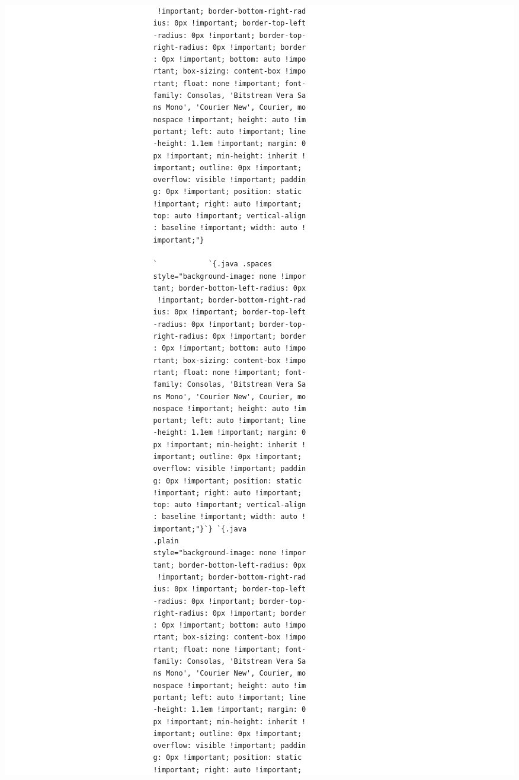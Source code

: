                                         !important; border-bottom-right-rad
                                       ius: 0px !important; border-top-left
                                       -radius: 0px !important; border-top-
                                       right-radius: 0px !important; border
                                       : 0px !important; bottom: auto !impo
                                       rtant; box-sizing: content-box !impo
                                       rtant; float: none !important; font-
                                       family: Consolas, 'Bitstream Vera Sa
                                       ns Mono', 'Courier New', Courier, mo
                                       nospace !important; height: auto !im
                                       portant; left: auto !important; line
                                       -height: 1.1em !important; margin: 0
                                       px !important; min-height: inherit !
                                       important; outline: 0px !important; 
                                       overflow: visible !important; paddin
                                       g: 0px !important; position: static 
                                       !important; right: auto !important; 
                                       top: auto !important; vertical-align
                                       : baseline !important; width: auto !
                                       important;"}
                                        
                                       `            `{.java .spaces
                                       style="background-image: none !impor
                                       tant; border-bottom-left-radius: 0px
                                        !important; border-bottom-right-rad
                                       ius: 0px !important; border-top-left
                                       -radius: 0px !important; border-top-
                                       right-radius: 0px !important; border
                                       : 0px !important; bottom: auto !impo
                                       rtant; box-sizing: content-box !impo
                                       rtant; float: none !important; font-
                                       family: Consolas, 'Bitstream Vera Sa
                                       ns Mono', 'Courier New', Courier, mo
                                       nospace !important; height: auto !im
                                       portant; left: auto !important; line
                                       -height: 1.1em !important; margin: 0
                                       px !important; min-height: inherit !
                                       important; outline: 0px !important; 
                                       overflow: visible !important; paddin
                                       g: 0px !important; position: static 
                                       !important; right: auto !important; 
                                       top: auto !important; vertical-align
                                       : baseline !important; width: auto !
                                       important;"}`} `{.java
                                       .plain
                                       style="background-image: none !impor
                                       tant; border-bottom-left-radius: 0px
                                        !important; border-bottom-right-rad
                                       ius: 0px !important; border-top-left
                                       -radius: 0px !important; border-top-
                                       right-radius: 0px !important; border
                                       : 0px !important; bottom: auto !impo
                                       rtant; box-sizing: content-box !impo
                                       rtant; float: none !important; font-
                                       family: Consolas, 'Bitstream Vera Sa
                                       ns Mono', 'Courier New', Courier, mo
                                       nospace !important; height: auto !im
                                       portant; left: auto !important; line
                                       -height: 1.1em !important; margin: 0
                                       px !important; min-height: inherit !
                                       important; outline: 0px !important; 
                                       overflow: visible !important; paddin
                                       g: 0px !important; position: static 
                                       !important; right: auto !important; 
